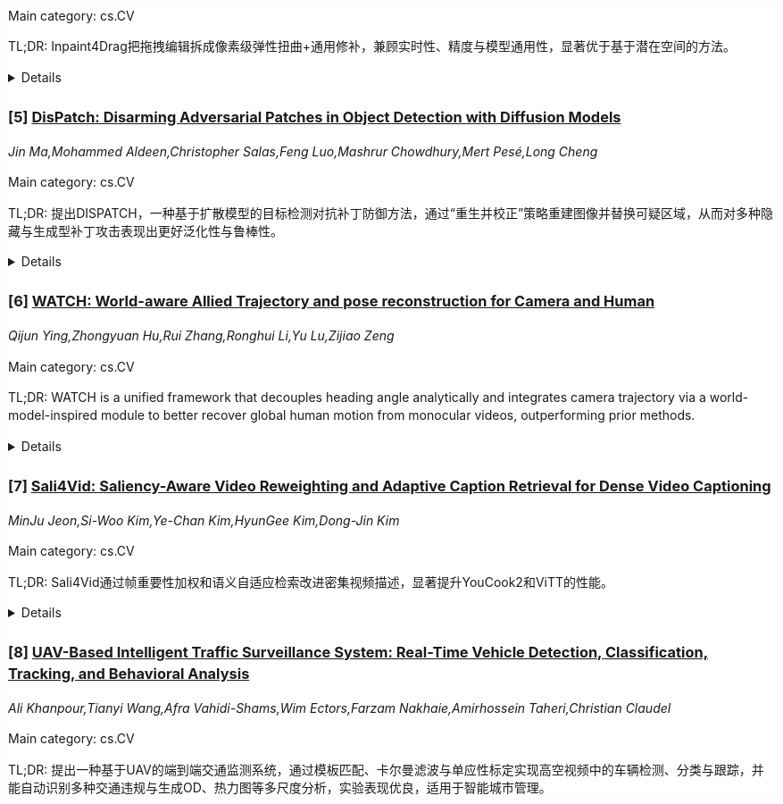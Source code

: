 Main category: cs.CV

TL;DR: Inpaint4Drag把拖拽编辑拆成像素级弹性扭曲+通用修补，兼顾实时性、精度与模型通用性，显著优于基于潜在空间的方法。


<details><summary>Details</summary></details>


### [5] [DisPatch: Disarming Adversarial Patches in Object Detection with Diffusion Models](https://arxiv.org/abs/2509.04597)
*Jin Ma,Mohammed Aldeen,Christopher Salas,Feng Luo,Mashrur Chowdhury,Mert Pesé,Long Cheng*

Main category: cs.CV

TL;DR: 提出DISPATCH，一种基于扩散模型的目标检测对抗补丁防御方法，通过“重生并校正”策略重建图像并替换可疑区域，从而对多种隐藏与生成型补丁攻击表现出更好泛化性与鲁棒性。


<details><summary>Details</summary></details>


### [6] [WATCH: World-aware Allied Trajectory and pose reconstruction for Camera and Human](https://arxiv.org/abs/2509.04600)
*Qijun Ying,Zhongyuan Hu,Rui Zhang,Ronghui Li,Yu Lu,Zijiao Zeng*

Main category: cs.CV

TL;DR: WATCH is a unified framework that decouples heading angle analytically and integrates camera trajectory via a world-model-inspired module to better recover global human motion from monocular videos, outperforming prior methods.


<details><summary>Details</summary></details>


### [7] [Sali4Vid: Saliency-Aware Video Reweighting and Adaptive Caption Retrieval for Dense Video Captioning](https://arxiv.org/abs/2509.04602)
*MinJu Jeon,Si-Woo Kim,Ye-Chan Kim,HyunGee Kim,Dong-Jin Kim*

Main category: cs.CV

TL;DR: Sali4Vid通过帧重要性加权和语义自适应检索改进密集视频描述，显著提升YouCook2和ViTT的性能。


<details><summary>Details</summary></details>


### [8] [UAV-Based Intelligent Traffic Surveillance System: Real-Time Vehicle Detection, Classification, Tracking, and Behavioral Analysis](https://arxiv.org/abs/2509.04624)
*Ali Khanpour,Tianyi Wang,Afra Vahidi-Shams,Wim Ectors,Farzam Nakhaie,Amirhossein Taheri,Christian Claudel*

Main category: cs.CV

TL;DR: 提出一种基于UAV的端到端交通监测系统，通过模板匹配、卡尔曼滤波与单应性标定实现高空视频中的车辆检测、分类与跟踪，并能自动识别多种交通违规与生成OD、热力图等多尺度分析，实验表现优良，适用于智能城市管理。
